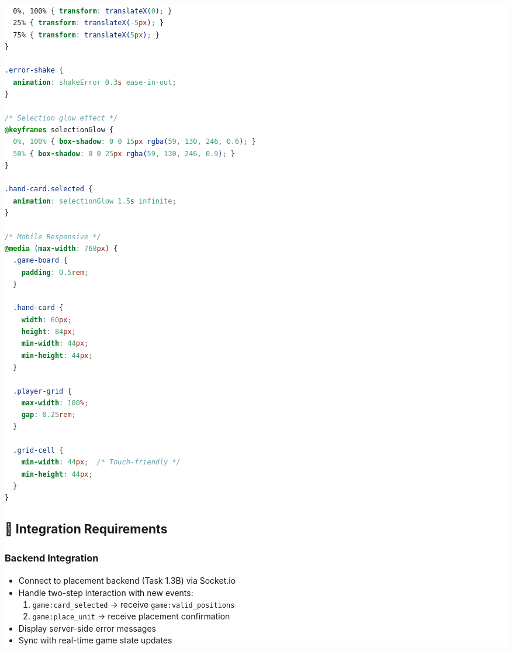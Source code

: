 ```css
  0%, 100% { transform: translateX(0); }
  25% { transform: translateX(-5px); }
  75% { transform: translateX(5px); }
}

.error-shake {
  animation: shakeError 0.3s ease-in-out;
}

/* Selection glow effect */
@keyframes selectionGlow {
  0%, 100% { box-shadow: 0 0 15px rgba(59, 130, 246, 0.6); }
  50% { box-shadow: 0 0 25px rgba(59, 130, 246, 0.9); }
}

.hand-card.selected {
  animation: selectionGlow 1.5s infinite;
}

/* Mobile Responsive */
@media (max-width: 768px) {
  .game-board {
    padding: 0.5rem;
  }

  .hand-card {
    width: 60px;
    height: 84px;
    min-width: 44px;
    min-height: 44px;
  }

  .player-grid {
    max-width: 100%;
    gap: 0.25rem;
  }

  .grid-cell {
    min-width: 44px;  /* Touch-friendly */
    min-height: 44px;
  }
}
```

## 🔌 Integration Requirements

### Backend Integration
- Connect to placement backend (Task 1.3B) via Socket.io
- Handle two-step interaction with new events:
  1. `game:card_selected` → receive `game:valid_positions`
  2. `game:place_unit` → receive placement confirmation
- Display server-side error messages
- Sync with real-time game state updates
